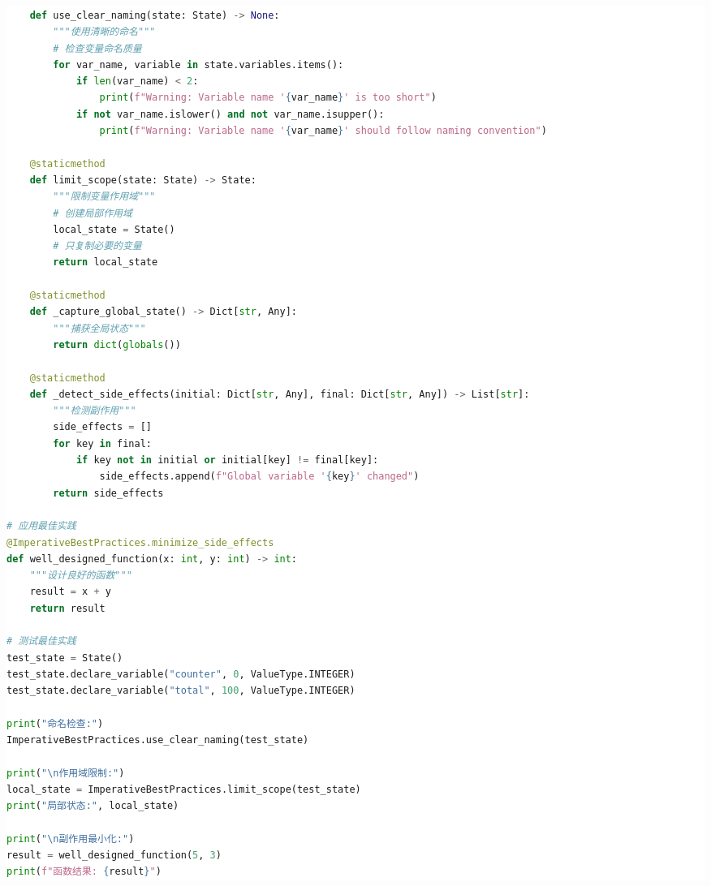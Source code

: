 ```python
    def use_clear_naming(state: State) -> None:
        """使用清晰的命名"""
        # 检查变量命名质量
        for var_name, variable in state.variables.items():
            if len(var_name) < 2:
                print(f"Warning: Variable name '{var_name}' is too short")
            if not var_name.islower() and not var_name.isupper():
                print(f"Warning: Variable name '{var_name}' should follow naming convention")
    
    @staticmethod
    def limit_scope(state: State) -> State:
        """限制变量作用域"""
        # 创建局部作用域
        local_state = State()
        # 只复制必要的变量
        return local_state
    
    @staticmethod
    def _capture_global_state() -> Dict[str, Any]:
        """捕获全局状态"""
        return dict(globals())
    
    @staticmethod
    def _detect_side_effects(initial: Dict[str, Any], final: Dict[str, Any]) -> List[str]:
        """检测副作用"""
        side_effects = []
        for key in final:
            if key not in initial or initial[key] != final[key]:
                side_effects.append(f"Global variable '{key}' changed")
        return side_effects

# 应用最佳实践
@ImperativeBestPractices.minimize_side_effects
def well_designed_function(x: int, y: int) -> int:
    """设计良好的函数"""
    result = x + y
    return result

# 测试最佳实践
test_state = State()
test_state.declare_variable("counter", 0, ValueType.INTEGER)
test_state.declare_variable("total", 100, ValueType.INTEGER)

print("命名检查:")
ImperativeBestPractices.use_clear_naming(test_state)

print("\n作用域限制:")
local_state = ImperativeBestPractices.limit_scope(test_state)
print("局部状态:", local_state)

print("\n副作用最小化:")
result = well_designed_function(5, 3)
print(f"函数结果: {result}")
```

